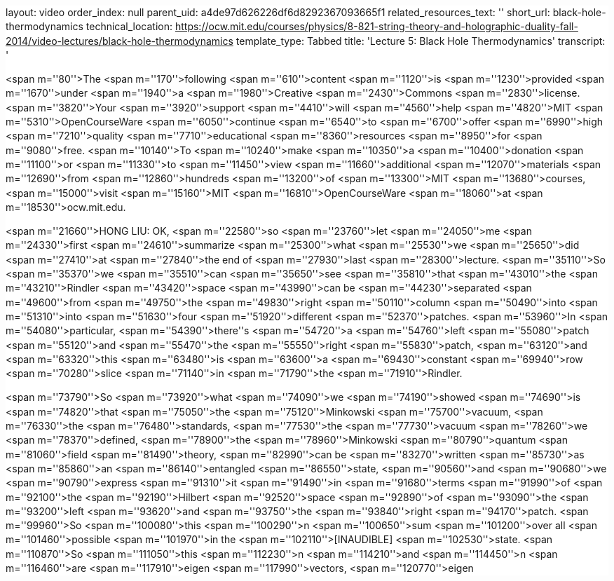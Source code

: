 layout: video
order_index: null
parent_uid: a4de97d626226df6d8292367093665f1
related_resources_text: ''
short_url: black-hole-thermodynamics
technical_location: https://ocw.mit.edu/courses/physics/8-821-string-theory-and-holographic-duality-fall-2014/video-lectures/black-hole-thermodynamics
template_type: Tabbed
title: 'Lecture 5: Black Hole Thermodynamics'
transcript: '<p><span m=''80''>The</span> <span m=''170''>following</span> <span m=''610''>content</span>
  <span m=''1120''>is</span> <span m=''1230''>provided</span> <span m=''1670''>under</span>
  <span m=''1940''>a</span> <span m=''1980''>Creative</span> <span m=''2430''>Commons</span>
  <span m=''2830''>license.</span> <span m=''3820''>Your</span> <span m=''3920''>support</span>
  <span m=''4410''>will</span> <span m=''4560''>help</span> <span m=''4820''>MIT</span>
  <span m=''5310''>OpenCourseWare</span> <span m=''6050''>continue</span> <span m=''6540''>to</span>
  <span m=''6700''>offer</span> <span m=''6990''>high</span> <span m=''7210''>quality</span>
  <span m=''7710''>educational</span> <span m=''8360''>resources</span> <span m=''8950''>for</span>
  <span m=''9080''>free.</span> <span m=''10140''>To</span> <span m=''10240''>make</span>
  <span m=''10350''>a</span> <span m=''10400''>donation</span> <span m=''11100''>or</span>
  <span m=''11330''>to</span> <span m=''11450''>view</span> <span m=''11660''>additional</span>
  <span m=''12070''>materials</span> <span m=''12690''>from</span> <span m=''12860''>hundreds</span>
  <span m=''13200''>of</span> <span m=''13300''>MIT</span> <span m=''13680''>courses,</span>
  <span m=''15000''>visit</span> <span m=''15160''>MIT</span> <span m=''16810''>OpenCourseWare</span>
  <span m=''18060''>at</span> <span m=''18530''>ocw.mit.edu.</span> </p><p><span m=''21660''>HONG
  LIU: OK,</span> <span m=''22580''>so</span> <span m=''23760''>let</span> <span m=''24050''>me</span>
  <span m=''24330''>first</span> <span m=''24610''>summarize</span> <span m=''25300''>what</span>
  <span m=''25530''>we</span> <span m=''25650''>did</span> <span m=''27410''>at</span>
  <span m=''27840''>the end of</span> <span m=''27930''>last</span> <span m=''28300''>lecture.</span>
  <span m=''35110''>So</span> <span m=''35370''>we</span> <span m=''35510''>can</span>
  <span m=''35650''>see</span> <span m=''35810''>that</span> <span m=''43010''>the</span>
  <span m=''43210''>Rindler</span> <span m=''43420''>space</span> <span m=''43990''>can
  be</span> <span m=''44230''>separated</span> <span m=''49600''>from</span> <span
  m=''49750''>the</span> <span m=''49830''>right</span> <span m=''50110''>column</span>
  <span m=''50490''>into</span> <span m=''51310''>into</span> <span m=''51630''>four</span>
  <span m=''51920''>different</span> <span m=''52370''>patches.</span> <span m=''53960''>In</span>
  <span m=''54080''>particular,</span> <span m=''54390''>there''s</span> <span m=''54720''>a</span>
  <span m=''54760''>left</span> <span m=''55080''>patch</span> <span m=''55120''>and</span>
  <span m=''55470''>the</span> <span m=''55550''>right</span> <span m=''55830''>patch,</span>
  <span m=''63120''>and</span> <span m=''63320''>this</span> <span m=''63480''>is</span>
  <span m=''63600''>a</span> <span m=''69430''>constant</span> <span m=''69940''>row</span>
  <span m=''70280''>slice</span> <span m=''71140''>in</span> <span m=''71790''>the</span>
  <span m=''71910''>Rindler.</span> </p><p><span m=''73790''>So</span> <span m=''73920''>what</span>
  <span m=''74090''>we</span> <span m=''74190''>showed</span> <span m=''74690''>is</span>
  <span m=''74820''>that</span> <span m=''75050''>the</span> <span m=''75120''>Minkowski</span>
  <span m=''75700''>vacuum,</span> <span m=''76330''>the</span> <span m=''76480''>standards,</span>
  <span m=''77530''>the</span> <span m=''77730''>vacuum</span> <span m=''78260''>we</span>
  <span m=''78370''>defined,</span> <span m=''78900''>the</span> <span m=''78960''>Minkowski</span>
  <span m=''80790''>quantum</span> <span m=''81060''>field</span> <span m=''81490''>theory,</span>
  <span m=''82990''>can be</span> <span m=''83270''>written</span> <span m=''85730''>as</span>
  <span m=''85860''>an</span> <span m=''86140''>entangled</span> <span m=''86550''>state,</span>
  <span m=''90560''>and</span> <span m=''90680''>we</span> <span m=''90790''>express</span>
  <span m=''91310''>it</span> <span m=''91490''>in</span> <span m=''91680''>terms</span>
  <span m=''91990''>of</span> <span m=''92100''>the</span> <span m=''92190''>Hilbert</span>
  <span m=''92520''>space</span> <span m=''92890''>of</span> <span m=''93090''>the</span>
  <span m=''93200''>left</span> <span m=''93620''>and</span> <span m=''93750''>the</span>
  <span m=''93840''>right</span> <span m=''94170''>patch.</span> <span m=''99960''>So</span>
  <span m=''100080''>this</span> <span m=''100290''>n</span> <span m=''100650''>sum</span>
  <span m=''101200''>over all</span> <span m=''101460''>possible</span> <span m=''101970''>in
  the</span> <span m=''102110''>[INAUDIBLE]</span> <span m=''102530''>state.</span>
  <span m=''110870''>So</span> <span m=''111050''>this</span> <span m=''112230''>n</span>
  <span m=''114210''>and</span> <span m=''114450''>n</span> <span m=''116460''>are</span>
  <span m=''117910''>eigen</span> <span m=''117990''>vectors,</span> <span m=''120770''>eigen</span>